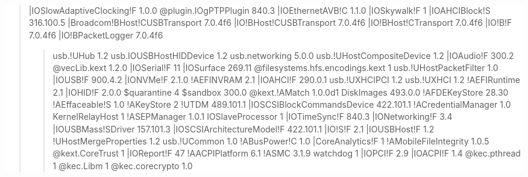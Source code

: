> |IOSlowAdaptiveClocking!F	1.0.0
> @plugin.IOgPTPPlugin	840.3
> |IOEthernetAVB!C	1.1.0
> |IOSkywalk!F	1
> |IOAHCIBlock!S	316.100.5
> |Broadcom!BHost!CUSBTransport	7.0.4f6
> |IO!BHost!CUSBTransport	7.0.4f6
> |IO!BHost!CTransport	7.0.4f6
> |IO!B!F	7.0.4f6
> |IO!BPacketLogger	7.0.4f6
> >usb.!UHub	1.2
> >usb.IOUSBHostHIDDevice	1.2
> >usb.networking	5.0.0
> >usb.!UHostCompositeDevice	1.2
> |IOAudio!F	300.2
> @vecLib.kext	1.2.0
> |IOSerial!F	11
> |IOSurface	269.11
> @filesystems.hfs.encodings.kext	1
> >usb.!UHostPacketFilter	1.0
> |IOUSB!F	900.4.2
> |IONVMe!F	2.1.0
> >!AEFINVRAM	2.1
> |IOAHCI!F	290.0.1
> >usb.!UXHCIPCI	1.2
> >usb.!UXHCI	1.2
> >!AEFIRuntime	2.1
> |IOHID!F	2.0.0
> $quarantine	4
> $sandbox	300.0
> @kext.!AMatch	1.0.0d1
> >DiskImages	493.0.0
> >!AFDEKeyStore	28.30
> >!AEffaceable!S	1.0
> >!AKeyStore	2
> >!UTDM	489.101.1
> |IOSCSIBlockCommandsDevice	422.101.1
> >!ACredentialManager	1.0
> >KernelRelayHost	1
> >!ASEPManager	1.0.1
> >IOSlaveProcessor	1
> |IOTimeSync!F	840.3
> |IONetworking!F	3.4
> |IOUSBMass!SDriver	157.101.3
> |IOSCSIArchitectureModel!F	422.101.1
> |IO!S!F	2.1
> |IOUSBHost!F	1.2
> >!UHostMergeProperties	1.2
> >usb.!UCommon	1.0
> >!ABusPower!C	1.0
> |CoreAnalytics!F	1
> >!AMobileFileIntegrity	1.0.5
> @kext.CoreTrust	1
> |IOReport!F	47
> >!AACPIPlatform	6.1
> >!ASMC	3.1.9
> >watchdog	1
> |IOPCI!F	2.9
> |IOACPI!F	1.4
> @kec.pthread	1
> @kec.Libm	1
> @kec.corecrypto	1.0
> 
